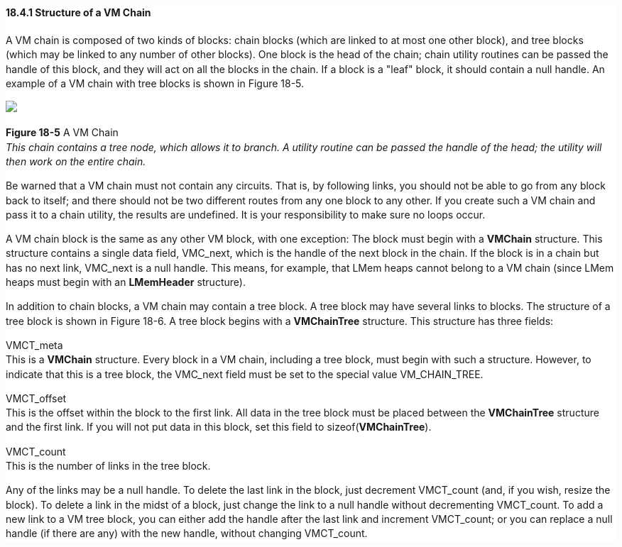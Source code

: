 #### 18.4.1 Structure of a VM Chain

A VM chain is composed of two kinds of blocks: chain blocks (which are linked 
to at most one other block), and tree blocks (which may be linked to any 
number of other blocks). One block is the head of the chain; chain utility 
routines can be passed the handle of this block, and they will act on all the 
blocks in the chain. If a block is a "leaf" block, it should contain a null handle. 
An example of a VM chain with tree blocks is shown in Figure 18-5.

![](Art/figure_18-5.png)

**Figure 18-5** A VM Chain  
_This chain contains a tree node, which allows it to branch. A utility routine 
can be passed the handle of the head; the utility will then work on the entire 
chain._

Be warned that a VM chain must not contain any circuits. That is, by 
following links, you should not be able to go from any block back to itself; and 
there should not be two different routes from any one block to any other. If 
you create such a VM chain and pass it to a chain utility, the results are 
undefined. It is your responsibility to make sure no loops occur.

A VM chain block is the same as any other VM block, with one exception: The 
block must begin with a **VMChain** structure. This structure contains a 
single data field, VMC_next, which is the handle of the next block in the chain. 
If the block is in a chain but has no next link, VMC_next is a null handle. This 
means, for example, that LMem heaps cannot belong to a VM chain (since 
LMem heaps must begin with an **LMemHeader** structure). 

In addition to chain blocks, a VM chain may contain a tree block. A tree block 
may have several links to blocks. The structure of a tree block is shown in 
Figure 18-6. A tree block begins with a **VMChainTree** structure. This 
structure has three fields:

VMCT_meta  
This is a **VMChain** structure. Every block in a VM chain, 
including a tree block, must begin with such a structure. 
However, to indicate that this is a tree block, the VMC_next field 
must be set to the special value VM_CHAIN_TREE.

VMCT_offset  
This is the offset within the block to the first link. All data in 
the tree block must be placed between the **VMChainTree** 
structure and the first link. If you will not put data in this 
block, set this field to sizeof(**VMChainTree**).

VMCT_count  
This is the number of links in the tree block.

Any of the links may be a null handle. To delete the last link in the block, just 
decrement VMCT_count (and, if you wish, resize the block). To delete a link in 
the midst of a block, just change the link to a null handle without 
decrementing VMCT_count. To add a new link to a VM tree block, you can 
either add the handle after the last link and increment VMCT_count; or you 
can replace a null handle (if there are any) with the new handle, without 
changing VMCT_count.
